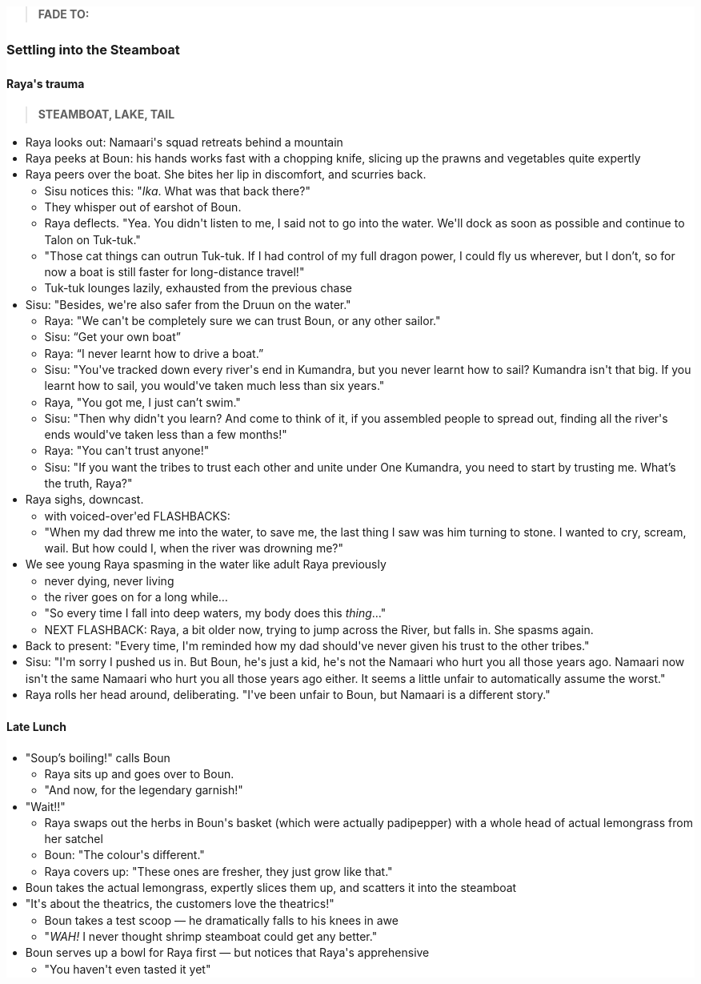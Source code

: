> **FADE TO:**

### Settling into the Steamboat

#### Raya's trauma

> **STEAMBOAT, LAKE, TAIL**

- Raya looks out: Namaari's squad retreats behind a mountain
- Raya peeks at Boun: his hands works fast with a chopping knife, slicing up the prawns and vegetables quite expertly
- Raya peers over the boat. She bites her lip in discomfort, and scurries back.
	- Sisu notices this: "*Ika*. What was that back there?"
	- They whisper out of earshot of Boun.
	- Raya deflects. "Yea. You didn't listen to me, I said not to go into the water. We'll dock as soon as possible and continue to Talon on Tuk-tuk."
	- "Those cat things can outrun Tuk-tuk. If I had control of my full dragon power, I could fly us wherever, but I don’t, so for now a boat is still faster for long-distance travel!"
	- Tuk-tuk lounges lazily, exhausted from the previous chase
- Sisu: "Besides, we're also safer from the Druun on the water."
	- Raya: "We can't be completely sure we can trust Boun, or any other sailor."
	- Sisu: “Get your own boat”
	- Raya: “I never learnt how to drive a boat.”
	- Sisu: "You've tracked down every river's end in Kumandra, but you never learnt how to sail? Kumandra isn't that big. If you learnt how to sail, you would've taken much less than six years."
	- Raya, "You got me, I just can’t swim."
	- Sisu: "Then why didn't you learn? And come to think of it, if you assembled people to spread out, finding all the river's ends would've taken less than a few months!"
	- Raya: "You can't trust anyone!"
	- Sisu: "If you want the tribes to trust each other and unite under One Kumandra, you need to start by trusting me. What’s the truth, Raya?"
- Raya sighs, downcast.
	- with voiced-over'ed FLASHBACKS:
	- "When my dad threw me into the water, to save me, the last thing I saw was him turning to stone. I wanted to cry, scream, wail. But how could I, when the river was drowning me?"
- We see young Raya spasming in the water like adult Raya previously
	- never dying, never living
	- the river goes on for a long while…
	- "So every time I fall into deep waters, my body does this *thing*…"
	- NEXT FLASHBACK: Raya, a bit older now, trying to jump across the River, but falls in. She spasms again.
- Back to present: "Every time, I'm reminded how my dad should've never given his trust to the other tribes."
- Sisu: "I'm sorry I pushed us in. But Boun, he's just a kid, he's not the Namaari who hurt you all those years ago. Namaari now isn't the same Namaari who hurt you all those years ago either. It seems a little unfair to automatically assume the worst."
- Raya rolls her head around, deliberating. "I've been unfair to Boun, but Namaari is a different story."

#### Late Lunch

- "Soup’s boiling!" calls Boun
	- Raya sits up and goes over to Boun.
	- "And now, for the legendary garnish!"
- "Wait!!"
	- Raya swaps out the herbs in Boun's basket (which were actually padipepper) with a whole head of actual lemongrass from her satchel
	- Boun: "The colour's different."
	- Raya covers up: "These ones are fresher, they just grow like that."
- Boun takes the actual lemongrass, expertly slices them up, and scatters it into the steamboat
- "It's about the theatrics, the customers love the theatrics!"
	- Boun takes a test scoop — he dramatically falls to his knees in awe
	- "*WAH!* I never thought shrimp steamboat could get any better."
- Boun serves up a bowl for Raya first — but notices that Raya's apprehensive
	- "You haven't even tasted it yet"